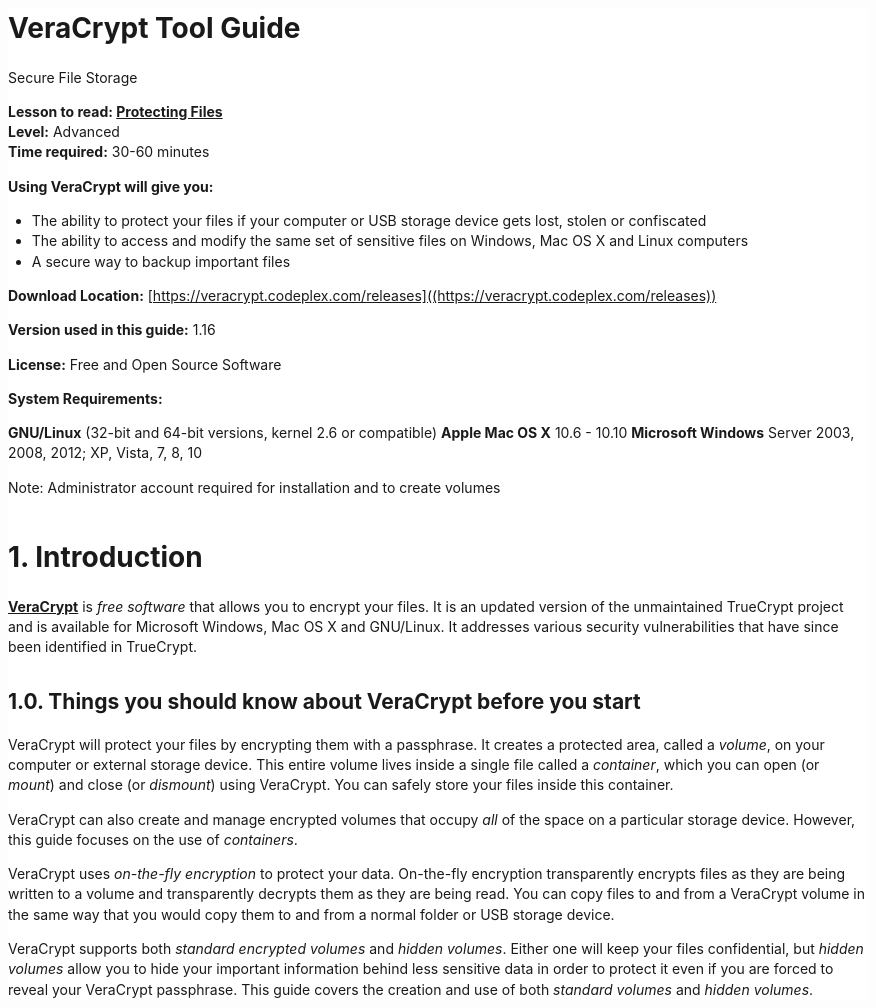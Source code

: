 VeraCrypt Tool Guide 
====================

Secure File Storage

**Lesson to read: [Protecting Files](umbrella://lesson/protecting-files)**  
**Level:** Advanced  
**Time required:** 30-60 minutes

**Using VeraCrypt will give you:**

*   The ability to protect your files if your computer or USB storage device gets lost, stolen or confiscated
*   The ability to access and modify the same set of sensitive files on Windows, Mac OS X and Linux computers
*   A secure way to backup important files

**Download Location:** [https://veracrypt.codeplex.com/releases]((https://veracrypt.codeplex.com/releases))

**Version used in this guide:** 1.16

**License:** Free and Open Source Software

**System Requirements:**
    
**GNU/Linux** (32-bit and 64-bit versions, kernel 2.6 or compatible)
**Apple Mac OS X** 10.6 - 10.10
**Microsoft Windows** Server 2003, 2008, 2012; XP, Vista, 7, 8, 10

Note: Administrator account required for installation and to create volumes


1\. Introduction
================

[**VeraCrypt**](https://veracrypt.codeplex.com/) is _free software_ that allows you to encrypt your files. It is an updated version of the unmaintained TrueCrypt project and is available for Microsoft Windows, Mac OS X and GNU/Linux. It addresses various security vulnerabilities that have since been identified in TrueCrypt.

1.0. Things you should know about VeraCrypt before you start
------------------------------------------------------------

VeraCrypt will protect your files by encrypting them with a passphrase. It creates a protected area, called a _volume_, on your computer or external storage device. This entire volume lives inside a single file called a _container_, which you can open (or _mount_) and close (or _dismount_) using VeraCrypt. You can safely store your files inside this container.

VeraCrypt can also create and manage encrypted volumes that occupy _all_ of the space on a particular storage device. However, this guide focuses on the use of _containers_.

VeraCrypt uses _on-the-fly encryption_ to protect your data. On-the-fly encryption transparently encrypts files as they are being written to a volume and transparently decrypts them as they are being read. You can copy files to and from a VeraCrypt volume in the same way that you would copy them to and from a normal folder or USB storage device.

VeraCrypt supports both _standard encrypted volumes_ and _hidden volumes_. Either one will keep your files confidential, but _hidden volumes_ allow you to hide your important information behind less sensitive data in order to protect it even if you are forced to reveal your VeraCrypt passphrase. This guide covers the creation and use of both _standard volumes_ and _hidden volumes_.
